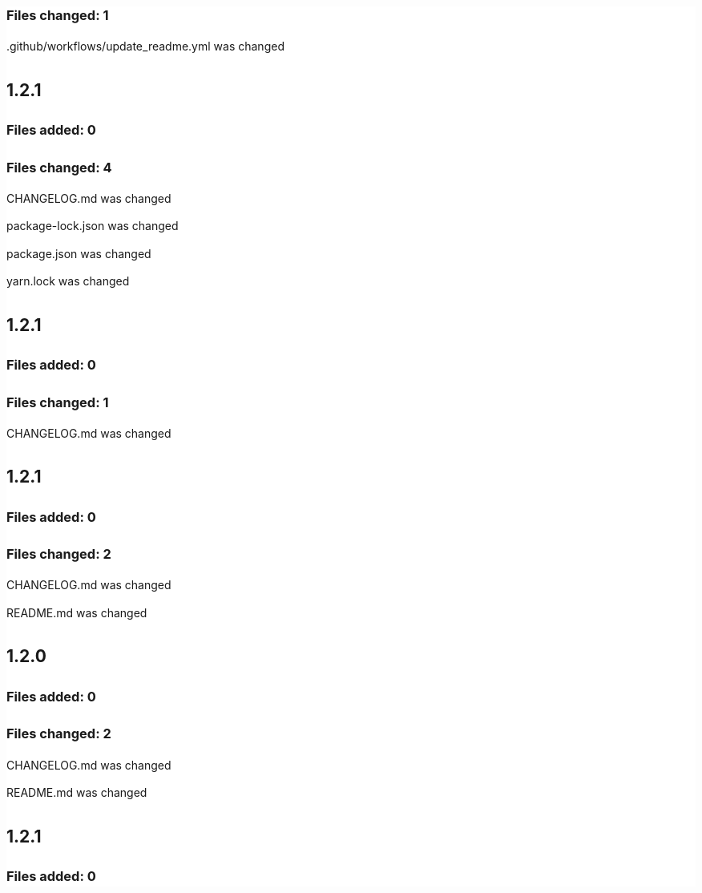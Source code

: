 ### Files changed: 1

.github/workflows/update_readme.yml was changed


## 1.2.1
### Files added: 0

### Files changed: 4

CHANGELOG.md was changed

package-lock.json was changed

package.json was changed

yarn.lock was changed


## 1.2.1
### Files added: 0

### Files changed: 1

CHANGELOG.md was changed


## 1.2.1
### Files added: 0

### Files changed: 2

CHANGELOG.md was changed

README.md was changed


## 1.2.0
### Files added: 0

### Files changed: 2

CHANGELOG.md was changed

README.md was changed


## 1.2.1
### Files added: 0
